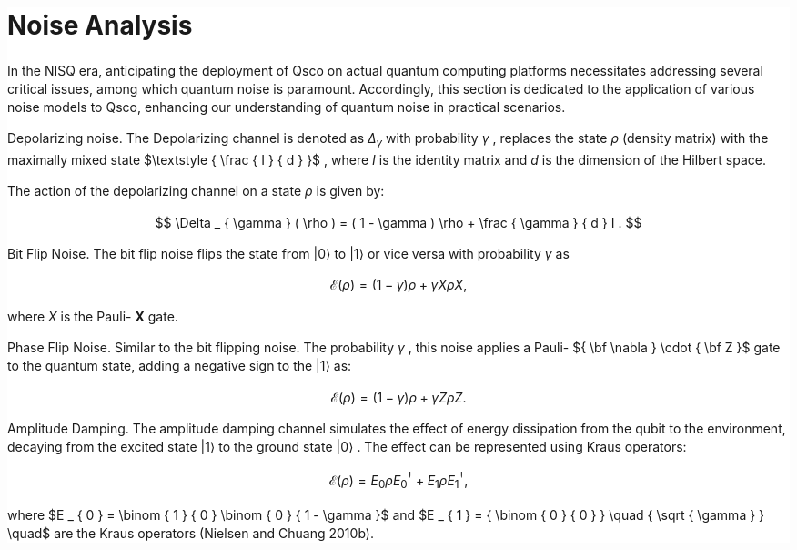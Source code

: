# Noise Analysis

In the NISQ era, anticipating the deployment of Qsco on actual quantum computing platforms necessitates addressing several critical issues, among which quantum noise is paramount. Accordingly, this section is dedicated to the application of various noise models to Qsco, enhancing our understanding of quantum noise in practical scenarios.

Depolarizing noise. The Depolarizing channel is denoted as $\Delta _ { \gamma }$ with probability $\gamma$ , replaces the state $\rho$ (density matrix) with the maximally mixed state $\textstyle { \frac { I } { d } }$ , where $I$ is the identity matrix and $d$ is the dimension of the Hilbert space.

The action of the depolarizing channel on a state $\rho$ is given by:

$$
\Delta _ { \gamma } ( \rho ) = ( 1 - \gamma ) \rho + \frac { \gamma } { d } I .
$$

Bit Flip Noise. The bit flip noise flips the state from $| 0 \rangle$ to $| 1 \rangle$ or vice versa with probability $\gamma$ as

$$
\mathcal { E } ( \rho ) = ( 1 - \gamma ) \rho + \gamma X \rho X ,
$$

where $X$ is the Pauli- $\mathbf { X }$ gate.

Phase Flip Noise. Similar to the bit flipping noise. The probability $\gamma$ , this noise applies a Pauli- ${ \bf \nabla } \cdot { \bf Z }$ gate to the quantum state, adding a negative sign to the $| 1 \rangle$ as:

$$
\mathscr { E } ( \rho ) = ( 1 - \gamma ) \rho + \gamma Z \rho Z .
$$

Amplitude Damping. The amplitude damping channel simulates the effect of energy dissipation from the qubit to the environment, decaying from the excited state $| 1 \rangle$ to the ground state $| 0 \rangle$ . The effect can be represented using Kraus operators:

$$
\mathcal { E } ( \rho ) = E _ { 0 } \rho E _ { 0 } ^ { \dagger } + E _ { 1 } \rho E _ { 1 } ^ { \dagger } ,
$$

where $E _ { 0 } = \binom { 1 } { 0 } \binom { 0 } { 1 - \gamma }$ and $E _ { 1 } = { \binom { 0 } { 0 } } \quad { \sqrt { \gamma } } \quad$ are the Kraus operators (Nielsen and Chuang 2010b).
